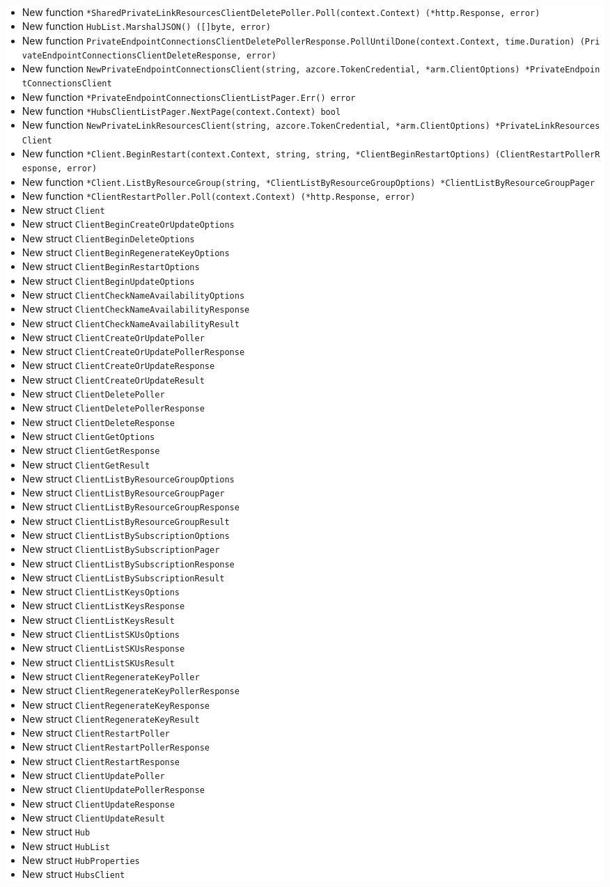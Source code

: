 - New function `*SharedPrivateLinkResourcesClientDeletePoller.Poll(context.Context) (*http.Response, error)`
- New function `HubList.MarshalJSON() ([]byte, error)`
- New function `PrivateEndpointConnectionsClientDeletePollerResponse.PollUntilDone(context.Context, time.Duration) (PrivateEndpointConnectionsClientDeleteResponse, error)`
- New function `NewPrivateEndpointConnectionsClient(string, azcore.TokenCredential, *arm.ClientOptions) *PrivateEndpointConnectionsClient`
- New function `*PrivateEndpointConnectionsClientListPager.Err() error`
- New function `*HubsClientListPager.NextPage(context.Context) bool`
- New function `NewPrivateLinkResourcesClient(string, azcore.TokenCredential, *arm.ClientOptions) *PrivateLinkResourcesClient`
- New function `*Client.BeginRestart(context.Context, string, string, *ClientBeginRestartOptions) (ClientRestartPollerResponse, error)`
- New function `*Client.ListByResourceGroup(string, *ClientListByResourceGroupOptions) *ClientListByResourceGroupPager`
- New function `*ClientRestartPoller.Poll(context.Context) (*http.Response, error)`
- New struct `Client`
- New struct `ClientBeginCreateOrUpdateOptions`
- New struct `ClientBeginDeleteOptions`
- New struct `ClientBeginRegenerateKeyOptions`
- New struct `ClientBeginRestartOptions`
- New struct `ClientBeginUpdateOptions`
- New struct `ClientCheckNameAvailabilityOptions`
- New struct `ClientCheckNameAvailabilityResponse`
- New struct `ClientCheckNameAvailabilityResult`
- New struct `ClientCreateOrUpdatePoller`
- New struct `ClientCreateOrUpdatePollerResponse`
- New struct `ClientCreateOrUpdateResponse`
- New struct `ClientCreateOrUpdateResult`
- New struct `ClientDeletePoller`
- New struct `ClientDeletePollerResponse`
- New struct `ClientDeleteResponse`
- New struct `ClientGetOptions`
- New struct `ClientGetResponse`
- New struct `ClientGetResult`
- New struct `ClientListByResourceGroupOptions`
- New struct `ClientListByResourceGroupPager`
- New struct `ClientListByResourceGroupResponse`
- New struct `ClientListByResourceGroupResult`
- New struct `ClientListBySubscriptionOptions`
- New struct `ClientListBySubscriptionPager`
- New struct `ClientListBySubscriptionResponse`
- New struct `ClientListBySubscriptionResult`
- New struct `ClientListKeysOptions`
- New struct `ClientListKeysResponse`
- New struct `ClientListKeysResult`
- New struct `ClientListSKUsOptions`
- New struct `ClientListSKUsResponse`
- New struct `ClientListSKUsResult`
- New struct `ClientRegenerateKeyPoller`
- New struct `ClientRegenerateKeyPollerResponse`
- New struct `ClientRegenerateKeyResponse`
- New struct `ClientRegenerateKeyResult`
- New struct `ClientRestartPoller`
- New struct `ClientRestartPollerResponse`
- New struct `ClientRestartResponse`
- New struct `ClientUpdatePoller`
- New struct `ClientUpdatePollerResponse`
- New struct `ClientUpdateResponse`
- New struct `ClientUpdateResult`
- New struct `Hub`
- New struct `HubList`
- New struct `HubProperties`
- New struct `HubsClient`